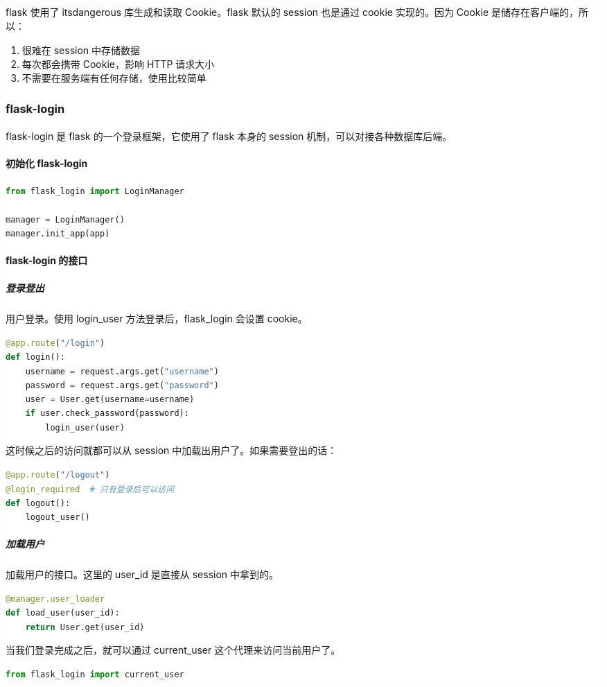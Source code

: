 flask 使用了 itsdangerous 库生成和读取 Cookie。flask 默认的 session 也是通过 cookie 实现的。因为 Cookie 是储存在客户端的，所以：

1. 很难在 session 中存储数据
2. 每次都会携带 Cookie，影响 HTTP 请求大小
3. 不需要在服务端有任何存储，使用比较简单

### flask-login

flask-login 是 flask 的一个登录框架，它使用了 flask 本身的 session 机制，可以对接各种数据库后端。

#### 初始化 flask-login

```python
from flask_login import LoginManager

manager = LoginManager()
manager.init_app(app)
```

#### flask-login 的接口

##### 登录登出

用户登录。使用 login_user 方法登录后，flask_login 会设置 cookie。

```python
@app.route("/login")
def login():
    username = request.args.get("username")
    password = request.args.get("password")
    user = User.get(username=username)
    if user.check_password(password):
        login_user(user)
```

这时候之后的访问就都可以从 session 中加载出用户了。如果需要登出的话：

```python
@app.route("/logout")
@login_required  # 只有登录后可以访问
def logout():
    logout_user()
```

##### 加载用户

加载用户的接口。这里的 user_id 是直接从 session 中拿到的。

```python
@manager.user_loader
def load_user(user_id):
    return User.get(user_id)
```

当我们登录完成之后，就可以通过 current_user 这个代理来访问当前用户了。

```python
from flask_login import current_user
```

